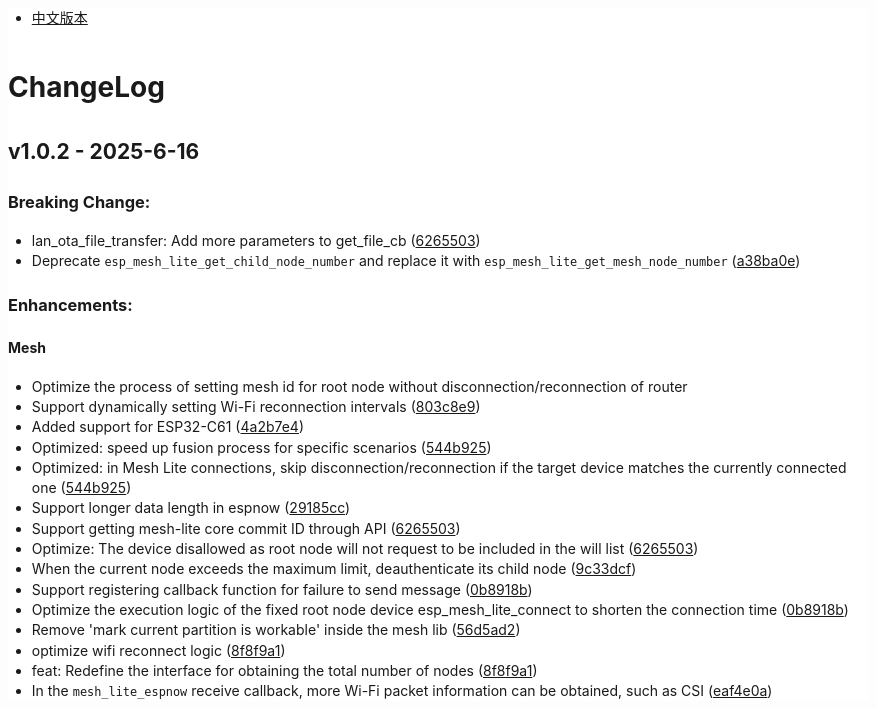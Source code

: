 - [中文版本](https://github.com/espressif/esp-mesh-lite/blob/master/components/mesh_lite/CHANGELOG_CN.md)

# ChangeLog

## v1.0.2 - 2025-6-16

### Breaking Change:

- lan_ota_file_transfer: Add more parameters to get_file_cb ([6265503](https://github.com/espressif/esp-mesh-lite/commit/62655031e5dc527d35ebb2c51389f100208991cd))
- Deprecate `esp_mesh_lite_get_child_node_number` and replace it with `esp_mesh_lite_get_mesh_node_number` ([a38ba0e](https://github.com/espressif/esp-mesh-lite/commit/a38ba0e68d48a93aa0c536f5a43bf657a5cccaf3))

### Enhancements:

#### Mesh

- Optimize the process of setting mesh id for root node without disconnection/reconnection of router
- Support dynamically setting Wi-Fi reconnection intervals ([803c8e9](https://github.com/espressif/esp-mesh-lite/commit/803c8e93e9df459fefe29794b66464ce0c21bf5f))
- Added support for ESP32-C61 ([4a2b7e4](https://github.com/espressif/esp-mesh-lite/commit/4a2b7e4b4c04b3c96c941f8b8e82758f0c5c4bfb))
- Optimized: speed up fusion process for specific scenarios​ ([544b925](https://github.com/espressif/esp-mesh-lite/commit/544b925c705b80acf823216f8236bf57339c7b9f))
- Optimized: in Mesh Lite connections, skip disconnection/reconnection if the target device matches the currently connected one ([544b925](https://github.com/espressif/esp-mesh-lite/commit/544b925c705b80acf823216f8236bf57339c7b9f))
- Support longer data length in espnow ([29185cc](https://github.com/espressif/esp-mesh-lite/commit/29185cc323d199e609d1ff75fe21e5dab95c4e34))
- Support getting mesh-lite core commit ID through API ([6265503](https://github.com/espressif/esp-mesh-lite/commit/62655031e5dc527d35ebb2c51389f100208991cd))
- Optimize: The device disallowed as root node will not request to be included in the will list ([6265503](https://github.com/espressif/esp-mesh-lite/commit/62655031e5dc527d35ebb2c51389f100208991cd))
- When the current node exceeds the maximum limit, deauthenticate its child node ([9c33dcf](https://github.com/espressif/esp-mesh-lite/commit/9c33dcf1c484ef91abc5227565100c67fb6d6f3d))
- Support registering callback function for failure to send message ([0b8918b](https://github.com/espressif/esp-mesh-lite/commit/0b8918b28f9bb6a8ccf2f676c2005e5b0d30cdf6))
- Optimize the execution logic of the fixed root node device esp_mesh_lite_connect to shorten the connection time ([0b8918b](https://github.com/espressif/esp-mesh-lite/commit/0b8918b28f9bb6a8ccf2f676c2005e5b0d30cdf6))
- Remove 'mark current partition is workable' inside the mesh lib ([56d5ad2](https://github.com/espressif/esp-mesh-lite/commit/56d5ad2778d9dec1217434247fe0122fe7f960e6))
- optimize wifi reconnect logic ([8f8f9a1](https://github.com/espressif/esp-mesh-lite/commit/8f8f9a164905f6f90b59c1f6c4db599b81c09eb7))
- feat: Redefine the interface for obtaining the total number of nodes ([8f8f9a1](https://github.com/espressif/esp-mesh-lite/commit/8f8f9a164905f6f90b59c1f6c4db599b81c09eb7))
- In the `mesh_lite_espnow` receive callback, more Wi-Fi packet information can be obtained, such as CSI ([eaf4e0a](https://github.com/espressif/esp-mesh-lite/commit/eaf4e0aa47da2a4d93c4d058395f67575d33161b))
